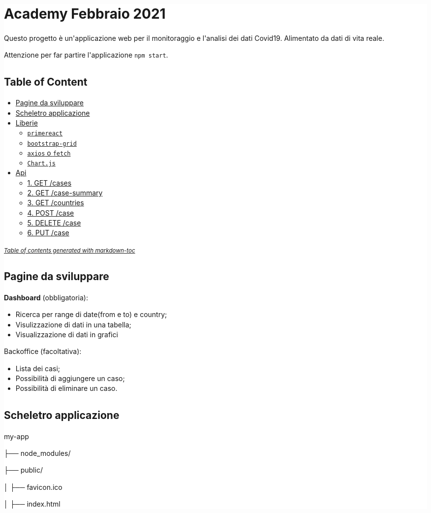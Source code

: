 # Academy Febbraio 2021

Questo progetto è un'applicazione web per il monitoraggio e l'analisi dei dati Covid19. Alimentato da dati di vita
reale.

Attenzione per far partire l'applicazione `npm start`.

## Table of Content

* [Pagine da sviluppare](#pagine-da-sviluppare)
* [Scheletro applicazione](#scheletro-applicazione)
* [Liberie](#liberie)
  + [`primereact`](#-primereact-)
  + [`bootstrap-grid`](#-bootstrap-grid-)
  + [`axios` o `fetch`](#-axios--o--fetch-)
  + [`Chart.js`](#-chartjs-)
* [Api](#api)
  + [1. GET /cases](#1-get--cases)
  + [2. GET /case-summary](#2-get--case-summary)
  + [3. GET /countries](#3-get--countries)
  + [4. POST /case](#4-post--case)
  + [5. DELETE /case](#5-delete--case)
  + [6. PUT /case](#6-put--case)

<small><i><a href='http://ecotrust-canada.github.io/markdown-toc/'>Table of contents generated with
markdown-toc</a></i></small>

## Pagine da sviluppare

**Dashboard** (obbligatoria):

- Ricerca per range di date(from e to) e country;
- Visulizzazione di dati in una tabella;
- Visualizzazione di dati in grafici

Backoffice (facoltativa):

- Lista dei casi;
- Possibilità di aggiungere un caso;
- Possibilità di eliminare un caso.

## Scheletro applicazione

my-app

├── node_modules/

├── public/

│ ├── favicon.ico

│ ├── index.html
